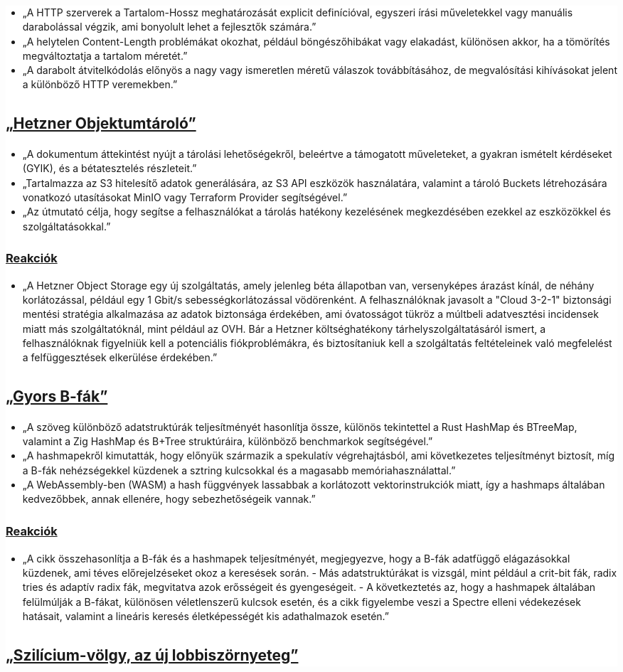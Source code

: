- „A HTTP szerverek a Tartalom-Hossz meghatározását explicit definícióval, egyszeri írási műveletekkel vagy manuális darabolással végzik, ami bonyolult lehet a fejlesztők számára.”
- „A helytelen Content-Length problémákat okozhat, például böngészőhibákat vagy elakadást, különösen akkor, ha a tömörítés megváltoztatja a tartalom méretét.”
- „A darabolt átvitelkódolás előnyös a nagy vagy ismeretlen méretű válaszok továbbításához, de megvalósítási kihívásokat jelent a különböző HTTP veremekben.”

## [„Hetzner Objektumtároló”](https://docs.hetzner.com/storage/object-storage/)

- „A dokumentum áttekintést nyújt a tárolási lehetőségekről, beleértve a támogatott műveleteket, a gyakran ismételt kérdéseket (GYIK), és a bétatesztelés részleteit.”
- „Tartalmazza az S3 hitelesítő adatok generálására, az S3 API eszközök használatára, valamint a tároló Buckets létrehozására vonatkozó utasításokat MinIO vagy Terraform Provider segítségével.”
- „Az útmutató célja, hogy segítse a felhasználókat a tárolás hatékony kezelésének megkezdésében ezekkel az eszközökkel és szolgáltatásokkal.”

### [Reakciók](https://news.ycombinator.com/item?id=41765435)

- „A Hetzner Object Storage egy új szolgáltatás, amely jelenleg béta állapotban van, versenyképes árazást kínál, de néhány korlátozással, például egy 1 Gbit/s sebességkorlátozással vödörenként. A felhasználóknak javasolt a "Cloud 3-2-1" biztonsági mentési stratégia alkalmazása az adatok biztonsága érdekében, ami óvatosságot tükröz a múltbeli adatvesztési incidensek miatt más szolgáltatóknál, mint például az OVH. Bár a Hetzner költséghatékony tárhelyszolgáltatásáról ismert, a felhasználóknak figyelniük kell a potenciális fiókproblémákra, és biztosítaniuk kell a szolgáltatás feltételeinek való megfelelést a felfüggesztések elkerülése érdekében.”

## [„Gyors B-fák”](https://www.scattered-thoughts.net/writing/smolderingly-fast-btrees/)

- „A szöveg különböző adatstruktúrák teljesítményét hasonlítja össze, különös tekintettel a Rust HashMap és BTreeMap, valamint a Zig HashMap és B+Tree struktúráira, különböző benchmarkok segítségével.”
- „A hashmapekről kimutatták, hogy előnyük származik a spekulatív végrehajtásból, ami következetes teljesítményt biztosít, míg a B-fák nehézségekkel küzdenek a sztring kulcsokkal és a magasabb memóriahasználattal.”
- „A WebAssembly-ben (WASM) a hash függvények lassabbak a korlátozott vektorinstrukciók miatt, így a hashmaps általában kedvezőbbek, annak ellenére, hogy sebezhetőségeik vannak.”

### [Reakciók](https://news.ycombinator.com/item?id=41761986)

- „A cikk összehasonlítja a B-fák és a hashmapek teljesítményét, megjegyezve, hogy a B-fák adatfüggő elágazásokkal küzdenek, ami téves előrejelzéseket okoz a keresések során. - Más adatstruktúrákat is vizsgál, mint például a crit-bit fák, radix tries és adaptív radix fák, megvitatva azok erősségeit és gyengeségeit. - A következtetés az, hogy a hashmapek általában felülmúlják a B-fákat, különösen véletlenszerű kulcsok esetén, és a cikk figyelembe veszi a Spectre elleni védekezések hatásait, valamint a lineáris keresés életképességét kis adathalmazok esetén.”

## [„Szilícium-völgy, az új lobbiszörnyeteg”](https://www.newyorker.com/magazine/2024/10/14/silicon-valley-the-new-lobbying-monster)
